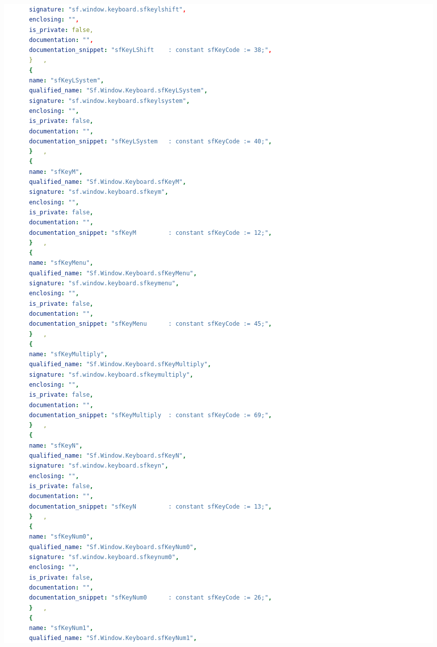 ```yaml
       signature: "sf.window.keyboard.sfkeylshift",
       enclosing: "",
       is_private: false,
       documentation: "",
       documentation_snippet: "sfKeyLShift    : constant sfKeyCode := 38;",
       }   ,
       {
       name: "sfKeyLSystem",
       qualified_name: "Sf.Window.Keyboard.sfKeyLSystem",
       signature: "sf.window.keyboard.sfkeylsystem",
       enclosing: "",
       is_private: false,
       documentation: "",
       documentation_snippet: "sfKeyLSystem   : constant sfKeyCode := 40;",
       }   ,
       {
       name: "sfKeyM",
       qualified_name: "Sf.Window.Keyboard.sfKeyM",
       signature: "sf.window.keyboard.sfkeym",
       enclosing: "",
       is_private: false,
       documentation: "",
       documentation_snippet: "sfKeyM         : constant sfKeyCode := 12;",
       }   ,
       {
       name: "sfKeyMenu",
       qualified_name: "Sf.Window.Keyboard.sfKeyMenu",
       signature: "sf.window.keyboard.sfkeymenu",
       enclosing: "",
       is_private: false,
       documentation: "",
       documentation_snippet: "sfKeyMenu      : constant sfKeyCode := 45;",
       }   ,
       {
       name: "sfKeyMultiply",
       qualified_name: "Sf.Window.Keyboard.sfKeyMultiply",
       signature: "sf.window.keyboard.sfkeymultiply",
       enclosing: "",
       is_private: false,
       documentation: "",
       documentation_snippet: "sfKeyMultiply  : constant sfKeyCode := 69;",
       }   ,
       {
       name: "sfKeyN",
       qualified_name: "Sf.Window.Keyboard.sfKeyN",
       signature: "sf.window.keyboard.sfkeyn",
       enclosing: "",
       is_private: false,
       documentation: "",
       documentation_snippet: "sfKeyN         : constant sfKeyCode := 13;",
       }   ,
       {
       name: "sfKeyNum0",
       qualified_name: "Sf.Window.Keyboard.sfKeyNum0",
       signature: "sf.window.keyboard.sfkeynum0",
       enclosing: "",
       is_private: false,
       documentation: "",
       documentation_snippet: "sfKeyNum0      : constant sfKeyCode := 26;",
       }   ,
       {
       name: "sfKeyNum1",
       qualified_name: "Sf.Window.Keyboard.sfKeyNum1",
```